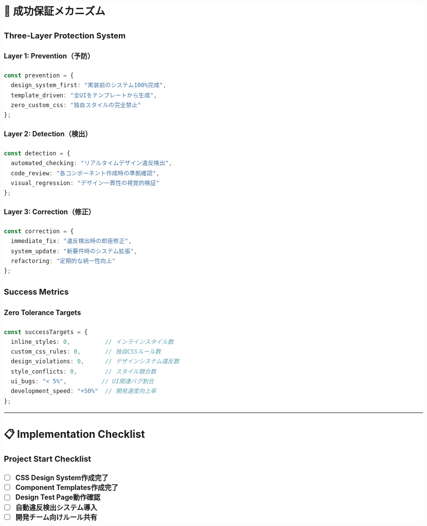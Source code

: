 
## 🎯 成功保証メカニズム

### **Three-Layer Protection System**

#### **Layer 1: Prevention（予防）**
```typescript
const prevention = {
  design_system_first: "実装前のシステム100%完成",
  template_driven: "全UIをテンプレートから生成",
  zero_custom_css: "独自スタイルの完全禁止"
};
```

#### **Layer 2: Detection（検出）**
```typescript
const detection = {
  automated_checking: "リアルタイムデザイン違反検出",
  code_review: "各コンポーネント作成時の準拠確認", 
  visual_regression: "デザイン一貫性の視覚的検証"
};
```

#### **Layer 3: Correction（修正）**
```typescript
const correction = {
  immediate_fix: "違反検出時の即座修正",
  system_update: "新要件時のシステム拡張",
  refactoring: "定期的な統一性向上"
};
```

### **Success Metrics**

#### **Zero Tolerance Targets**
```typescript
const successTargets = {
  inline_styles: 0,          // インラインスタイル数
  custom_css_rules: 0,       // 独自CSSルール数
  design_violations: 0,      // デザインシステム違反数
  style_conflicts: 0,        // スタイル競合数
  ui_bugs: "< 5%",          // UI関連バグ割合
  development_speed: "+50%"  // 開発速度向上率
};
```

---

## 📋 Implementation Checklist

### **Project Start Checklist**
- [ ] **CSS Design System作成完了**
- [ ] **Component Templates作成完了** 
- [ ] **Design Test Page動作確認**
- [ ] **自動違反検出システム導入**
- [ ] **開発チーム向けルール共有**
